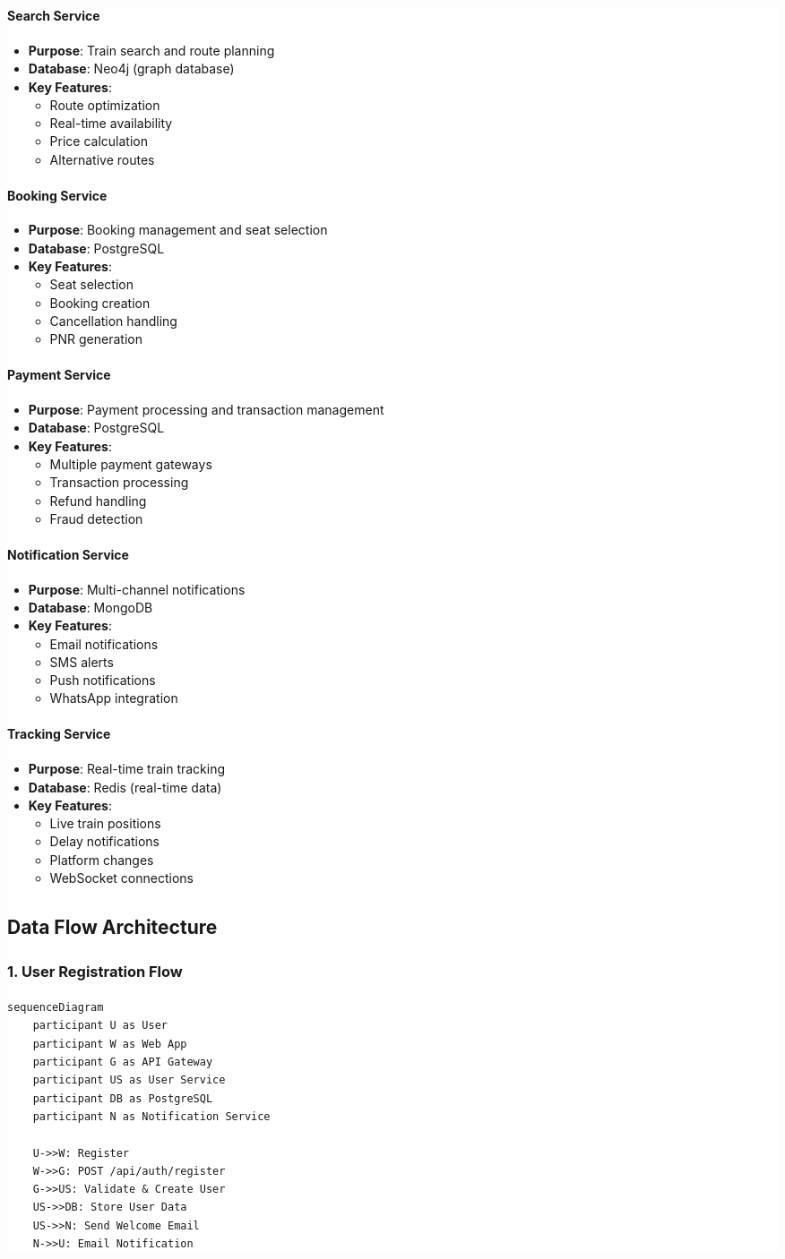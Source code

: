#### Search Service
- **Purpose**: Train search and route planning
- **Database**: Neo4j (graph database)
- **Key Features**:
  - Route optimization
  - Real-time availability
  - Price calculation
  - Alternative routes

#### Booking Service
- **Purpose**: Booking management and seat selection
- **Database**: PostgreSQL
- **Key Features**:
  - Seat selection
  - Booking creation
  - Cancellation handling
  - PNR generation

#### Payment Service
- **Purpose**: Payment processing and transaction management
- **Database**: PostgreSQL
- **Key Features**:
  - Multiple payment gateways
  - Transaction processing
  - Refund handling
  - Fraud detection

#### Notification Service
- **Purpose**: Multi-channel notifications
- **Database**: MongoDB
- **Key Features**:
  - Email notifications
  - SMS alerts
  - Push notifications
  - WhatsApp integration

#### Tracking Service
- **Purpose**: Real-time train tracking
- **Database**: Redis (real-time data)
- **Key Features**:
  - Live train positions
  - Delay notifications
  - Platform changes
  - WebSocket connections

## Data Flow Architecture

### 1. User Registration Flow
```mermaid
sequenceDiagram
    participant U as User
    participant W as Web App
    participant G as API Gateway
    participant US as User Service
    participant DB as PostgreSQL
    participant N as Notification Service
    
    U->>W: Register
    W->>G: POST /api/auth/register
    G->>US: Validate & Create User
    US->>DB: Store User Data
    US->>N: Send Welcome Email
    N->>U: Email Notification
```